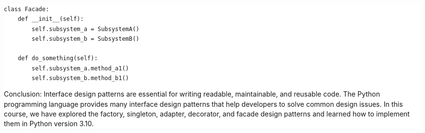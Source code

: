 ```
class Facade:
    def __init__(self):
        self.subsystem_a = SubsystemA()
        self.subsystem_b = SubsystemB()

    def do_something(self):
        self.subsystem_a.method_a1()
        self.subsystem_b.method_b1()
```

Conclusion:
Interface design patterns are essential for writing readable, maintainable, and reusable code. The Python programming language provides many interface design patterns that help developers to solve common design issues. In this course, we have explored the factory, singleton, adapter, decorator, and facade design patterns and learned how to implement them in Python version 3.10.
